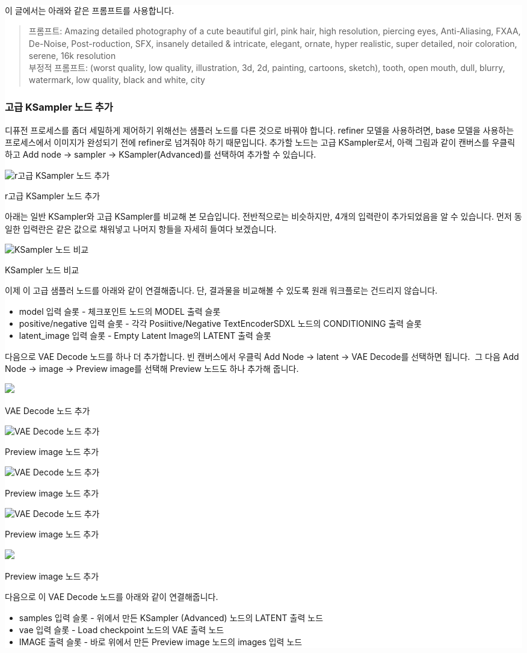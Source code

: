 이 글에서는 아래와 같은 프롬프트를 사용합니다. 

> 프롬프트: Amazing detailed photography of a cute beautiful girl, pink hair, high resolution, piercing eyes, Anti-Aliasing, FXAA, De-Noise, Post-roduction, SFX, insanely detailed & intricate, elegant, ornate, hyper realistic, super detailed, noir coloration, serene, 16k resolution  
> 부정적 프롬프트: (worst quality, low quality, illustration, 3d, 2d, painting, cartoons, sketch), tooth, open mouth, dull, blurry, watermark, low quality, black and white, city

### 고급 KSampler 노드 추가

디퓨전 프로세스를 좀더 세밀하게 제어하기 위해선는 샘플러 노드를 다른 것으로 바꿔야 합니다. refiner 모델을 사용하려면, base 모델을 사용하는 프로세스에서 이미지가 완성되기 전에 refiner로 넘겨줘야 하기 때문입니다. 추가할 노드는 고급 KSampler로서, 아랙 그림과 같이 캔버스를 우클릭하고 Add node -> sampler -> KSampler(Advanced)를 선택하여 추가할 수 있습니다. 

![r고급 KSampler 노드 추가](https://blog.kakaocdn.net/dn/GMxTL/btsrIa23XdR/ltoRn2jrMbaKRdF6y6Acm0/img.jpg)

r고급 KSampler 노드 추가

아래는 일반 KSampler와 고급 KSampler를 비교해 본 모습입니다. 전반적으로는 비슷하지만, 4개의 입력란이 추가되었음을 알 수 있습니다. 먼저 동일한 입력란은 같은 값으로 채워넣고 나머지 항들을 자세히 들여다 보겠습니다. 

![KSampler 노드 비교](https://blog.kakaocdn.net/dn/cqGvi6/btsrDeLUSxZ/eseZ5Mge6dZhP00EPOwB4K/img.png)

KSampler 노드 비교

이제 이 고급 샘플러 노드를 아래와 같이 연결해줍니다. 단, 결과물을 비교해볼 수 있도록 원래 워크플로는 건드리지 않습니다. 

- model 입력 슬롯 - 체크포인트 노드의 MODEL 출력 슬롯
- positive/negative 입력 슬롯 - 각각 Posiitive/Negative TextEncoderSDXL 노드의 CONDITIONING 출력 슬롯
- latent_image 입력 슬롯 - Empty Latent Image의 LATENT 출력 슬롯

다음으로 VAE Decode 노드를 하나 더 추가합니다. 빈 캔버스에서 우클릭 Add Node -> latent -> VAE Decode를 선택하면 됩니다.  그 다음 Add Node -> image -> Preview image를 선택해 Preview 노드도 하나 추가해 줍니다.

![](https://blog.kakaocdn.net/dn/PoHr6/btsrIdevr4K/WyDWYtJ7447m6g1cWk8LSk/img.png)

VAE Decode 노드 추가

![VAE Decode 노드 추가](https://blog.kakaocdn.net/dn/dBkY9C/btsrRQ335us/oPgVBIYM8785yf8fjKpus1/img.png)

Preview image 노드 추가

![VAE Decode 노드 추가](https://blog.kakaocdn.net/dn/dBkY9C/btsrRQ335us/oPgVBIYM8785yf8fjKpus1/img.png)

Preview image 노드 추가

![VAE Decode 노드 추가](https://blog.kakaocdn.net/dn/dBkY9C/btsrRQ335us/oPgVBIYM8785yf8fjKpus1/img.png)

Preview image 노드 추가

![](https://blog.kakaocdn.net/dn/dBkY9C/btsrRQ335us/oPgVBIYM8785yf8fjKpus1/img.png)

Preview image 노드 추가

다음으로 이 VAE Decode 노드를 아래와 같이 연결해줍니다.

- samples 입력 슬롯 - 위에서 만든 KSampler (Advanced) 노드의 LATENT 출력 노드
- vae 입력 슬롯 - Load checkpoint 노드의 VAE 출력 노드
- IMAGE 출력 슬롯 - 바로 위에서 만든 Preview image 노드의 images 입력 노드
